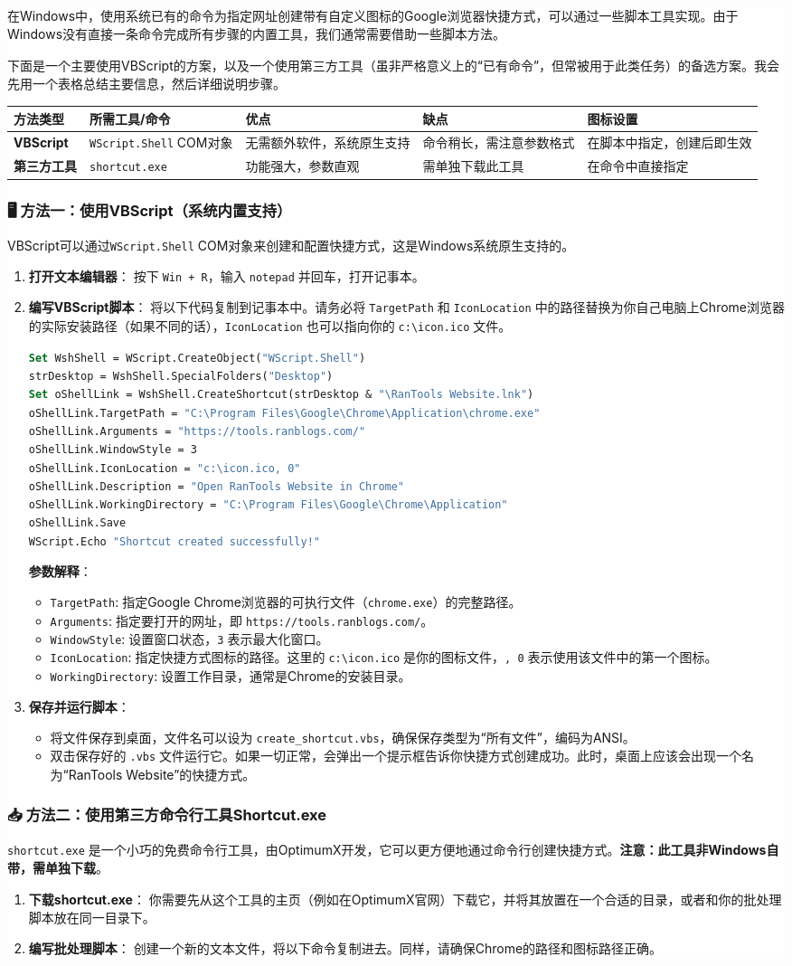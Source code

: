 在Windows中，使用系统已有的命令为指定网址创建带有自定义图标的Google浏览器快捷方式，可以通过一些脚本工具实现。由于Windows没有直接一条命令完成所有步骤的内置工具，我们通常需要借助一些脚本方法。

下面是一个主要使用VBScript的方案，以及一个使用第三方工具（虽非严格意义上的“已有命令”，但常被用于此类任务）的备选方案。我会先用一个表格总结主要信息，然后详细说明步骤。

| 方法类型 | 所需工具/命令 | 优点 | 缺点 | 图标设置 |
| :--- | :--- | :--- | :--- | :--- |
| **VBScript** | `WScript.Shell` COM对象 | 无需额外软件，系统原生支持 | 命令稍长，需注意参数格式 | 在脚本中指定，创建后即生效 |
| **第三方工具** | `shortcut.exe` | 功能强大，参数直观 | 需单独下载此工具 | 在命令中直接指定 |

### 🖥️ 方法一：使用VBScript（系统内置支持）

VBScript可以通过`WScript.Shell` COM对象来创建和配置快捷方式，这是Windows系统原生支持的。

1.  **打开文本编辑器**：
    按下 `Win + R`，输入 `notepad` 并回车，打开记事本。

2.  **编写VBScript脚本**：
    将以下代码复制到记事本中。请务必将 `TargetPath` 和 `IconLocation` 中的路径替换为你自己电脑上Chrome浏览器的实际安装路径（如果不同的话），`IconLocation` 也可以指向你的 `c:\icon.ico` 文件。

    ```vb
    Set WshShell = WScript.CreateObject("WScript.Shell")
    strDesktop = WshShell.SpecialFolders("Desktop")
    Set oShellLink = WshShell.CreateShortcut(strDesktop & "\RanTools Website.lnk")
    oShellLink.TargetPath = "C:\Program Files\Google\Chrome\Application\chrome.exe"
    oShellLink.Arguments = "https://tools.ranblogs.com/"
    oShellLink.WindowStyle = 3
    oShellLink.IconLocation = "c:\icon.ico, 0"
    oShellLink.Description = "Open RanTools Website in Chrome"
    oShellLink.WorkingDirectory = "C:\Program Files\Google\Chrome\Application"
    oShellLink.Save
    WScript.Echo "Shortcut created successfully!"
    ```

    **参数解释**：
    *   `TargetPath`: 指定Google Chrome浏览器的可执行文件（`chrome.exe`）的完整路径。
    *   `Arguments`: 指定要打开的网址，即 `https://tools.ranblogs.com/`。
    *   `WindowStyle`: 设置窗口状态，`3` 表示最大化窗口。
    *   `IconLocation`: 指定快捷方式图标的路径。这里的 `c:\icon.ico` 是你的图标文件，`, 0` 表示使用该文件中的第一个图标。
    *   `WorkingDirectory`: 设置工作目录，通常是Chrome的安装目录。

3.  **保存并运行脚本**：
    *   将文件保存到桌面，文件名可以设为 `create_shortcut.vbs`，确保保存类型为“所有文件”，编码为ANSI。
    *   双击保存好的 `.vbs` 文件运行它。如果一切正常，会弹出一个提示框告诉你快捷方式创建成功。此时，桌面上应该会出现一个名为“RanTools Website”的快捷方式。

### 📥 方法二：使用第三方命令行工具Shortcut.exe

`shortcut.exe` 是一个小巧的免费命令行工具，由OptimumX开发，它可以更方便地通过命令行创建快捷方式。**注意：此工具非Windows自带，需单独下载**。

1.  **下载shortcut.exe**：
    你需要先从这个工具的主页（例如在OptimumX官网）下载它，并将其放置在一个合适的目录，或者和你的批处理脚本放在同一目录下。

2.  **编写批处理脚本**：
    创建一个新的文本文件，将以下命令复制进去。同样，请确保Chrome的路径和图标路径正确。
